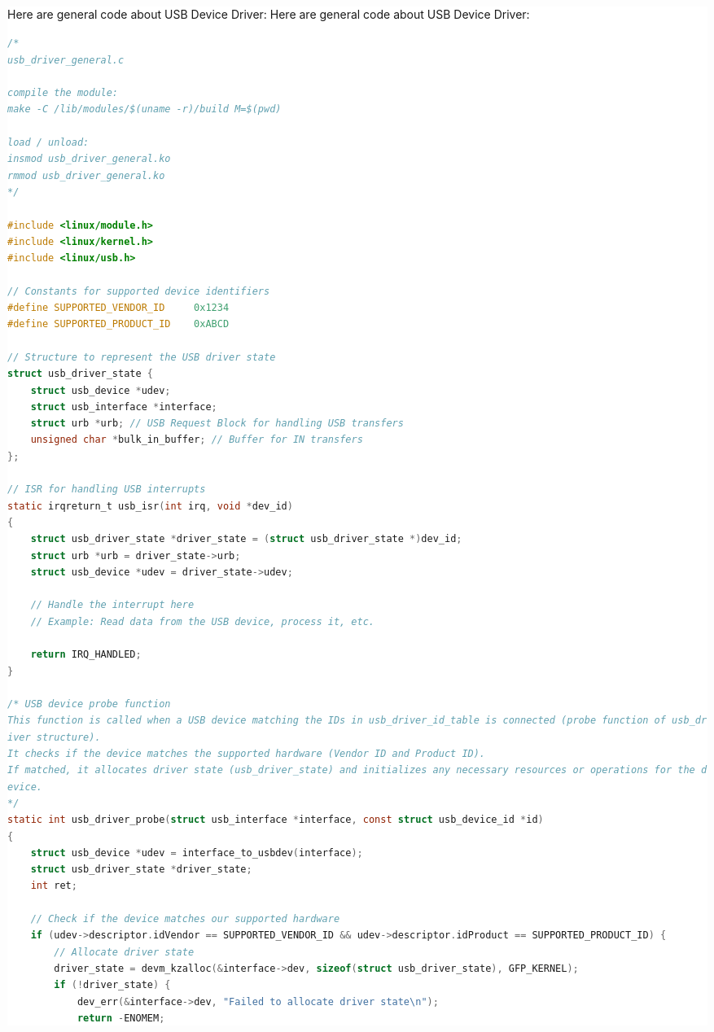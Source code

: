 Here are general code about USB Device Driver:
Here are general code about USB Device Driver:
```C
/*
usb_driver_general.c

compile the module:
make -C /lib/modules/$(uname -r)/build M=$(pwd)

load / unload:
insmod usb_driver_general.ko
rmmod usb_driver_general.ko
*/

#include <linux/module.h>
#include <linux/kernel.h>
#include <linux/usb.h>

// Constants for supported device identifiers
#define SUPPORTED_VENDOR_ID     0x1234
#define SUPPORTED_PRODUCT_ID    0xABCD

// Structure to represent the USB driver state
struct usb_driver_state {
    struct usb_device *udev;
    struct usb_interface *interface;
    struct urb *urb; // USB Request Block for handling USB transfers
    unsigned char *bulk_in_buffer; // Buffer for IN transfers
};

// ISR for handling USB interrupts
static irqreturn_t usb_isr(int irq, void *dev_id)
{
    struct usb_driver_state *driver_state = (struct usb_driver_state *)dev_id;
    struct urb *urb = driver_state->urb;
    struct usb_device *udev = driver_state->udev;

    // Handle the interrupt here
    // Example: Read data from the USB device, process it, etc.

    return IRQ_HANDLED;
}

/* USB device probe function
This function is called when a USB device matching the IDs in usb_driver_id_table is connected (probe function of usb_driver structure).
It checks if the device matches the supported hardware (Vendor ID and Product ID).
If matched, it allocates driver state (usb_driver_state) and initializes any necessary resources or operations for the device.
*/
static int usb_driver_probe(struct usb_interface *interface, const struct usb_device_id *id)
{
    struct usb_device *udev = interface_to_usbdev(interface);
    struct usb_driver_state *driver_state;
    int ret;

    // Check if the device matches our supported hardware
    if (udev->descriptor.idVendor == SUPPORTED_VENDOR_ID && udev->descriptor.idProduct == SUPPORTED_PRODUCT_ID) {
        // Allocate driver state
        driver_state = devm_kzalloc(&interface->dev, sizeof(struct usb_driver_state), GFP_KERNEL);
        if (!driver_state) {
            dev_err(&interface->dev, "Failed to allocate driver state\n");
            return -ENOMEM;
```